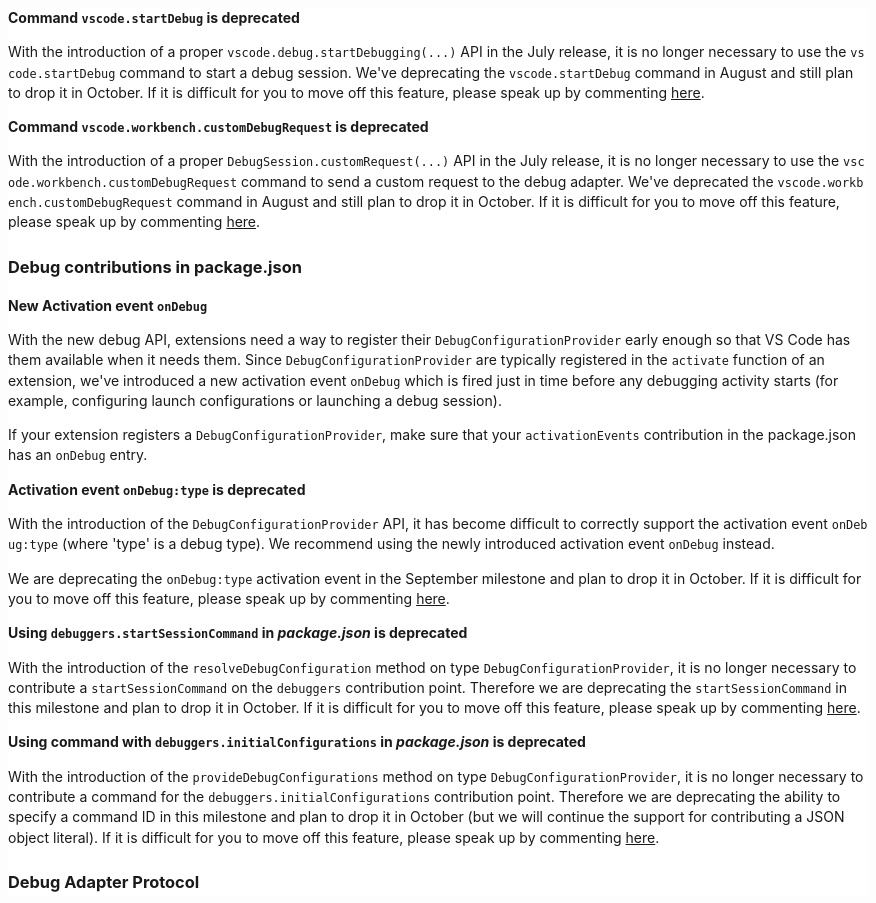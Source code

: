 **Command `vscode.startDebug` is deprecated**

With the introduction of a proper `vscode.debug.startDebugging(...)` API in the July release, it is no longer necessary to use the `vscode.startDebug` command to start a debug session. We've deprecating the `vscode.startDebug` command in August and still plan to drop it in October. If it is difficult for you to move off this feature, please speak up by commenting [here](https://github.com/microsoft/vscode/issues/33795).

**Command `vscode.workbench.customDebugRequest` is deprecated**

With the introduction of a proper `DebugSession.customRequest(...)` API in the July release, it is no longer necessary to use the `vscode.workbench.customDebugRequest` command to send a custom request to the debug adapter. We've deprecated the `vscode.workbench.customDebugRequest` command in August and still plan to drop it in October. If it is difficult for you to move off this feature, please speak up by commenting [here](https://github.com/microsoft/vscode/issues/33796).

### Debug contributions in package.json

**New Activation event `onDebug`**

With the new debug API, extensions need a way to register their `DebugConfigurationProvider` early enough so that VS Code has them available when it needs them. Since `DebugConfigurationProvider` are typically registered in the `activate` function of an extension, we've introduced a new activation event `onDebug` which is fired just in time before any debugging activity starts (for example, configuring launch configurations or launching a debug session).

If your extension registers a `DebugConfigurationProvider`, make sure that your `activationEvents` contribution in the package.json has an `onDebug` entry.

**Activation event `onDebug:type` is deprecated**

With the introduction of the `DebugConfigurationProvider` API, it has become difficult to correctly support the activation event `onDebug:type` (where 'type' is a debug type). We recommend using the newly introduced activation event `onDebug` instead.

We are deprecating the `onDebug:type` activation event in the September milestone and plan to drop it in October. If it is difficult for you to move off this feature, please speak up by commenting [here](https://github.com/microsoft/vscode/issues/33803).

**Using `debuggers.startSessionCommand` in _package.json_ is deprecated**

With the introduction of the `resolveDebugConfiguration` method on type `DebugConfigurationProvider`, it is no longer necessary to contribute a `startSessionCommand` on the `debuggers` contribution point. Therefore we are deprecating the `startSessionCommand` in this milestone and plan to drop it in October. If it is difficult for you to move off this feature, please speak up by commenting [here](https://github.com/microsoft/vscode/issues/33791).

**Using command with `debuggers.initialConfigurations` in _package.json_ is deprecated**

With the introduction of the `provideDebugConfigurations` method on type `DebugConfigurationProvider`, it is no longer necessary to contribute a command for the `debuggers.initialConfigurations` contribution point. Therefore we are deprecating the ability to specify a command ID in this milestone and plan to drop it in October (but we will continue the support for contributing a JSON object literal). If it is difficult for you to move off this feature, please speak up by commenting [here](https://github.com/microsoft/vscode/issues/33794).

### Debug Adapter Protocol
